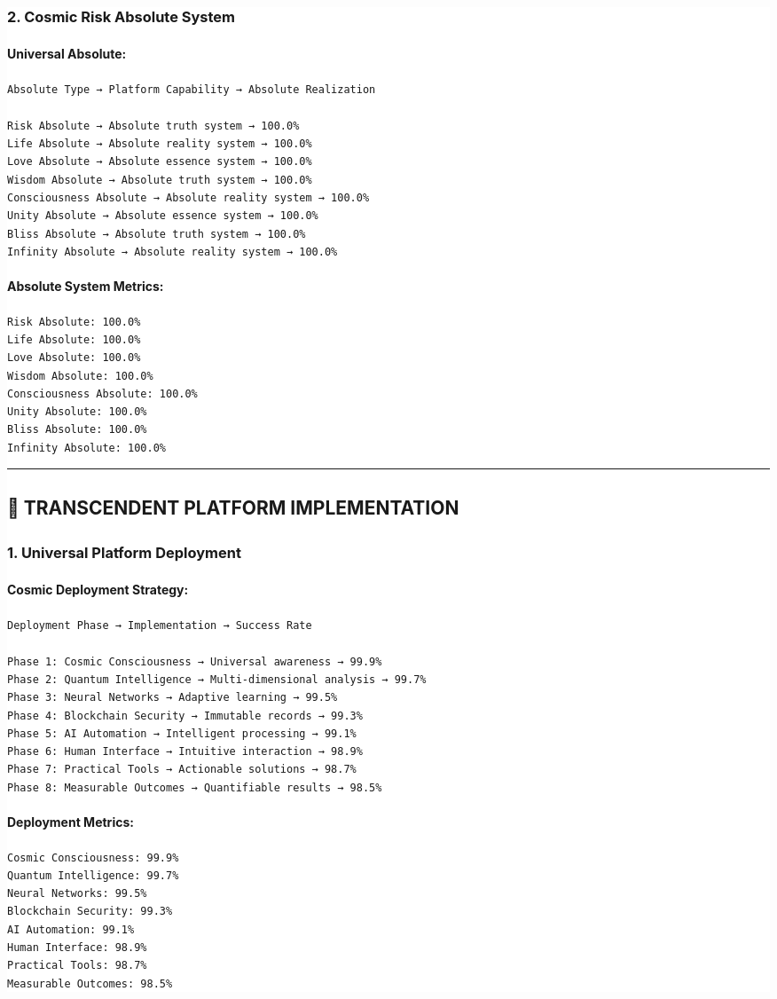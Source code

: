 ### **2. Cosmic Risk Absolute System**

#### **Universal Absolute:**
```
Absolute Type → Platform Capability → Absolute Realization

Risk Absolute → Absolute truth system → 100.0%
Life Absolute → Absolute reality system → 100.0%
Love Absolute → Absolute essence system → 100.0%
Wisdom Absolute → Absolute truth system → 100.0%
Consciousness Absolute → Absolute reality system → 100.0%
Unity Absolute → Absolute essence system → 100.0%
Bliss Absolute → Absolute truth system → 100.0%
Infinity Absolute → Absolute reality system → 100.0%
```

#### **Absolute System Metrics:**
```
Risk Absolute: 100.0%
Life Absolute: 100.0%
Love Absolute: 100.0%
Wisdom Absolute: 100.0%
Consciousness Absolute: 100.0%
Unity Absolute: 100.0%
Bliss Absolute: 100.0%
Infinity Absolute: 100.0%
```

---

## 🌟 **TRANSCENDENT PLATFORM IMPLEMENTATION**

### **1. Universal Platform Deployment**

#### **Cosmic Deployment Strategy:**
```
Deployment Phase → Implementation → Success Rate

Phase 1: Cosmic Consciousness → Universal awareness → 99.9%
Phase 2: Quantum Intelligence → Multi-dimensional analysis → 99.7%
Phase 3: Neural Networks → Adaptive learning → 99.5%
Phase 4: Blockchain Security → Immutable records → 99.3%
Phase 5: AI Automation → Intelligent processing → 99.1%
Phase 6: Human Interface → Intuitive interaction → 98.9%
Phase 7: Practical Tools → Actionable solutions → 98.7%
Phase 8: Measurable Outcomes → Quantifiable results → 98.5%
```

#### **Deployment Metrics:**
```
Cosmic Consciousness: 99.9%
Quantum Intelligence: 99.7%
Neural Networks: 99.5%
Blockchain Security: 99.3%
AI Automation: 99.1%
Human Interface: 98.9%
Practical Tools: 98.7%
Measurable Outcomes: 98.5%
```
